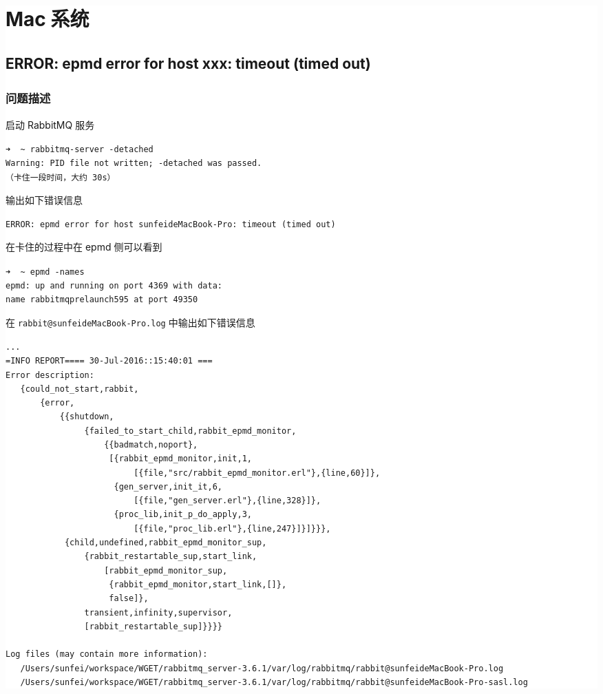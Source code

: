 


# Mac 系统

## ERROR: epmd error for host xxx: timeout (timed out)

### 问题描述

启动 RabbitMQ 服务
```shell
➜  ~ rabbitmq-server -detached
Warning: PID file not written; -detached was passed.
（卡住一段时间，大约 30s）
```

 输出如下错误信息
```shell
ERROR: epmd error for host sunfeideMacBook-Pro: timeout (timed out)
```

在卡住的过程中在 epmd 侧可以看到
```shell
➜  ~ epmd -names
epmd: up and running on port 4369 with data:
name rabbitmqprelaunch595 at port 49350
```

在 `rabbit@sunfeideMacBook-Pro.log` 中输出如下错误信息
```shell
...
=INFO REPORT==== 30-Jul-2016::15:40:01 ===
Error description:
   {could_not_start,rabbit,
       {error,
           {{shutdown,
                {failed_to_start_child,rabbit_epmd_monitor,
                    {{badmatch,noport},
                     [{rabbit_epmd_monitor,init,1,
                          [{file,"src/rabbit_epmd_monitor.erl"},{line,60}]},
                      {gen_server,init_it,6,
                          [{file,"gen_server.erl"},{line,328}]},
                      {proc_lib,init_p_do_apply,3,
                          [{file,"proc_lib.erl"},{line,247}]}]}}},
            {child,undefined,rabbit_epmd_monitor_sup,
                {rabbit_restartable_sup,start_link,
                    [rabbit_epmd_monitor_sup,
                     {rabbit_epmd_monitor,start_link,[]},
                     false]},
                transient,infinity,supervisor,
                [rabbit_restartable_sup]}}}}

Log files (may contain more information):
   /Users/sunfei/workspace/WGET/rabbitmq_server-3.6.1/var/log/rabbitmq/rabbit@sunfeideMacBook-Pro.log
   /Users/sunfei/workspace/WGET/rabbitmq_server-3.6.1/var/log/rabbitmq/rabbit@sunfeideMacBook-Pro-sasl.log
```
